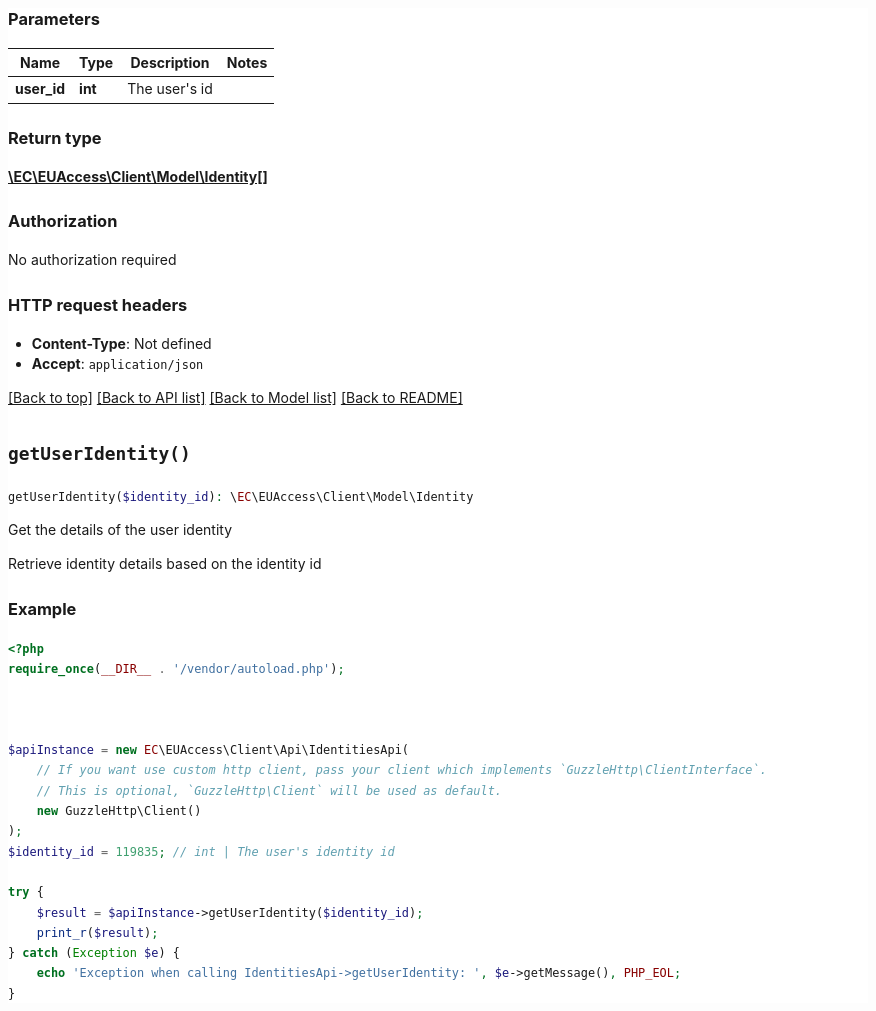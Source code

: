 ### Parameters

| Name | Type | Description  | Notes |
| ------------- | ------------- | ------------- | ------------- |
| **user_id** | **int**| The user&#39;s id | |

### Return type

[**\EC\EUAccess\Client\Model\Identity[]**](../Model/Identity.md)

### Authorization

No authorization required

### HTTP request headers

- **Content-Type**: Not defined
- **Accept**: `application/json`

[[Back to top]](#) [[Back to API list]](../../README.md#endpoints)
[[Back to Model list]](../../README.md#models)
[[Back to README]](../../README.md)

## `getUserIdentity()`

```php
getUserIdentity($identity_id): \EC\EUAccess\Client\Model\Identity
```

Get the details of the user identity

Retrieve identity details based on the identity id

### Example

```php
<?php
require_once(__DIR__ . '/vendor/autoload.php');



$apiInstance = new EC\EUAccess\Client\Api\IdentitiesApi(
    // If you want use custom http client, pass your client which implements `GuzzleHttp\ClientInterface`.
    // This is optional, `GuzzleHttp\Client` will be used as default.
    new GuzzleHttp\Client()
);
$identity_id = 119835; // int | The user's identity id

try {
    $result = $apiInstance->getUserIdentity($identity_id);
    print_r($result);
} catch (Exception $e) {
    echo 'Exception when calling IdentitiesApi->getUserIdentity: ', $e->getMessage(), PHP_EOL;
}
```
